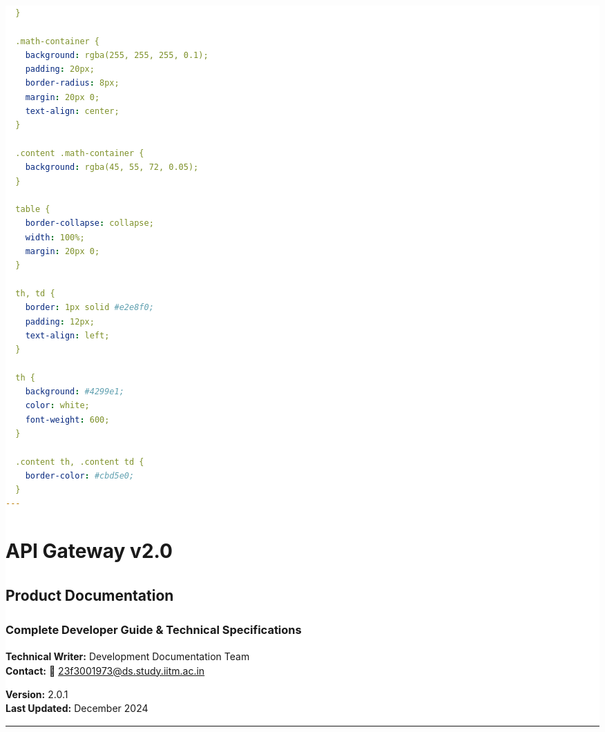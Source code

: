 ```yaml
  }
  
  .math-container {
    background: rgba(255, 255, 255, 0.1);
    padding: 20px;
    border-radius: 8px;
    margin: 20px 0;
    text-align: center;
  }
  
  .content .math-container {
    background: rgba(45, 55, 72, 0.05);
  }
  
  table {
    border-collapse: collapse;
    width: 100%;
    margin: 20px 0;
  }
  
  th, td {
    border: 1px solid #e2e8f0;
    padding: 12px;
    text-align: left;
  }
  
  th {
    background: #4299e1;
    color: white;
    font-weight: 600;
  }
  
  .content th, .content td {
    border-color: #cbd5e0;
  }
---
```




# API Gateway v2.0
## Product Documentation

### Complete Developer Guide & Technical Specifications

**Technical Writer:** Development Documentation Team  
**Contact:** <span class="email-contact">📧 23f3001973@ds.study.iitm.ac.in</span>

**Version:** 2.0.1  
**Last Updated:** December 2024

---